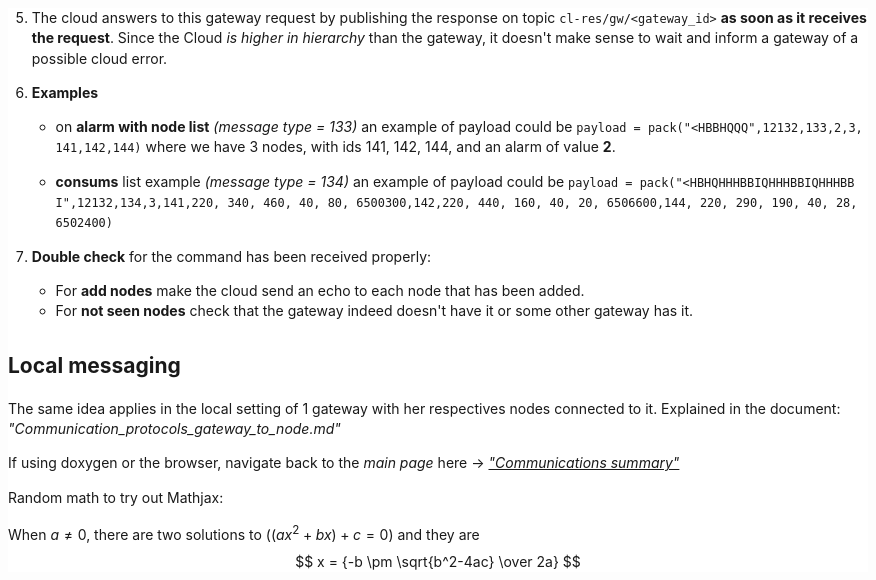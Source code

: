 
5. The cloud answers to this gateway request by publishing the response on topic `cl-res/gw/<gateway_id>` **as soon as it receives the request**. Since the Cloud *is higher in hierarchy* than the gateway, it doesn't make sense to wait and inform a gateway of a possible cloud error.

6. **Examples**
    - on **alarm with node list** *(message type = 133)* an example of payload could be `payload = pack("<HBBHQQQ",12132,133,2,3,141,142,144)` where we have 3 nodes, with ids 141, 142, 144, and an alarm of value **2**.

    - **consums** list example *(message type = 134)* an example of payload could be `payload = pack("<HBHQHHHBBIQHHHBBIQHHHBBI",12132,134,3,141,220, 340, 460, 40, 80, 6500300,142,220, 440, 160, 40, 20, 6506600,144, 220, 290, 190, 40, 28, 6502400)`

7. **Double check** for the command has been received properly:
    - For **add nodes** make the cloud send an echo to each node that has been added.
    - For **not seen nodes**  check that the gateway indeed doesn't have it or some other gateway has it.
## Local messaging

The same idea applies in the local setting of 1 gateway with her respectives nodes connected to it. Explained in the document: *"Communication_protocols_gateway_to_node.md"*

If using doxygen or the browser, navigate back to the *main page* here -> [*"Communications summary"*](index.html)

Random math to try out Mathjax:

When $a \ne 0$, there are two solutions to $\left((ax^2 + bx) + c = 0\right)$ and they are 
$$ x = {-b \pm \sqrt{b^2-4ac} \over 2a} $$